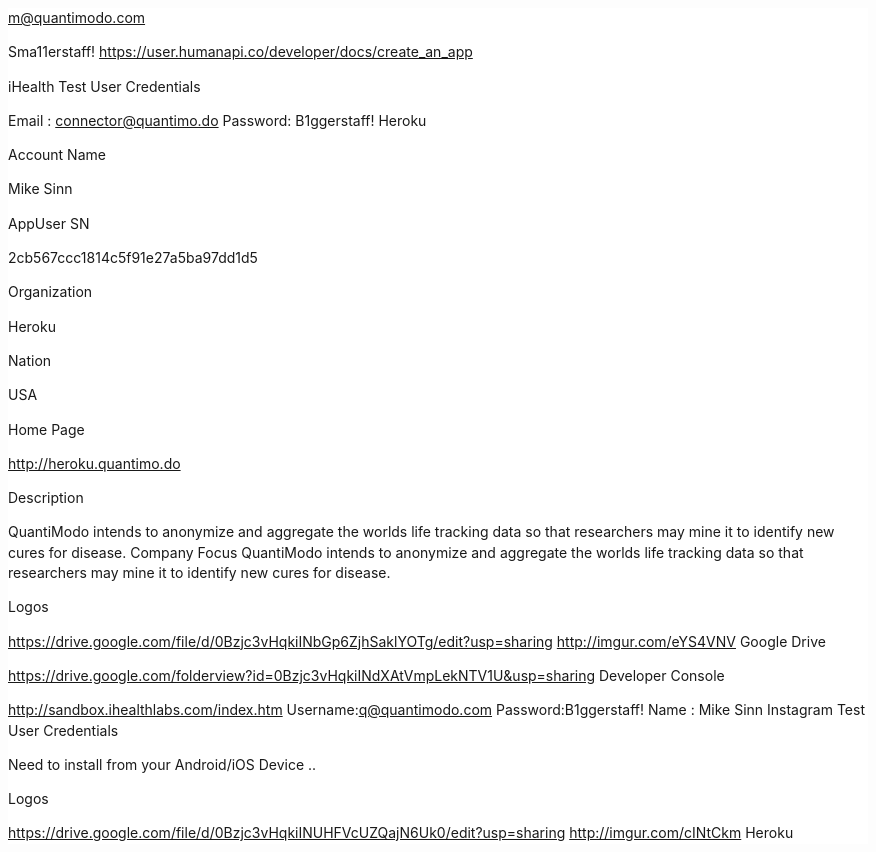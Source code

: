 m@quantimodo.com

Sma11erstaff!
https://user.humanapi.co/developer/docs/create_an_app

iHealth
Test User Credentials

Email : connector@quantimo.do
Password: B1ggerstaff!
Heroku

Account Name

Mike Sinn

AppUser SN

2cb567ccc1814c5f91e27a5ba97dd1d5

Organization

Heroku

Nation

USA

Home Page

http://heroku.quantimo.do

Description

QuantiModo intends to anonymize and aggregate the worlds life tracking data so that researchers may mine it to identify new cures for disease. Company Focus QuantiModo intends to anonymize and aggregate the worlds life tracking data so that researchers may mine it to identify new cures for disease.

Logos

https://drive.google.com/file/d/0Bzjc3vHqkiINbGp6ZjhSaklYOTg/edit?usp=sharing
http://imgur.com/eYS4VNV
Google Drive

https://drive.google.com/folderview?id=0Bzjc3vHqkiINdXAtVmpLekNTV1U&usp=sharing
Developer Console

http://sandbox.ihealthlabs.com/index.htm
Username:q@quantimodo.com
Password:B1ggerstaff!
Name : Mike Sinn
Instagram
Test User Credentials

Need to install from your Android/iOS Device ..

Logos

https://drive.google.com/file/d/0Bzjc3vHqkiINUHFVcUZQajN6Uk0/edit?usp=sharing
http://imgur.com/cINtCkm
Heroku
